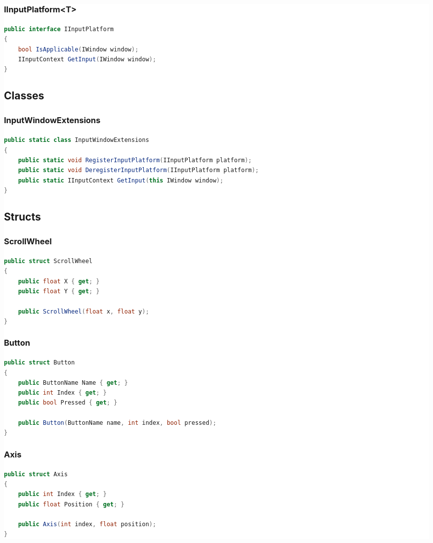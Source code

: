 ### IInputPlatform\<T\>
```cs
public interface IInputPlatform
{
    bool IsApplicable(IWindow window);
    IInputContext GetInput(IWindow window);
}
```

## Classes

### InputWindowExtensions
```cs
public static class InputWindowExtensions
{
    public static void RegisterInputPlatform(IInputPlatform platform);
    public static void DeregisterInputPlatform(IInputPlatform platform);
    public static IInputContext GetInput(this IWindow window);
}
```

## Structs
### ScrollWheel
```cs
public struct ScrollWheel
{
    public float X { get; }
    public float Y { get; }
    
    public ScrollWheel(float x, float y);
}
```

### Button
```cs
public struct Button
{
    public ButtonName Name { get; }
    public int Index { get; }
    public bool Pressed { get; }
    
    public Button(ButtonName name, int index, bool pressed);
}
```

### Axis
```cs
public struct Axis
{
    public int Index { get; }
    public float Position { get; }
    
    public Axis(int index, float position);
}
```
